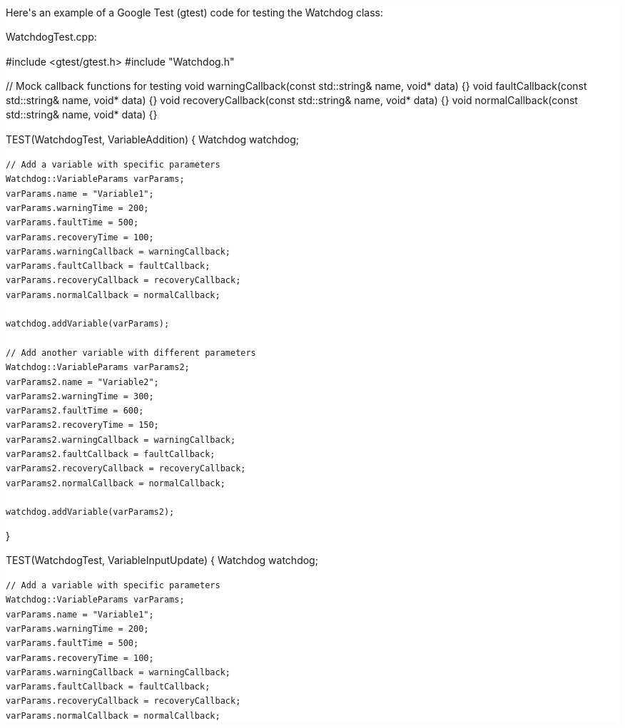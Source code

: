 

Here's an example of a Google Test (gtest) code for testing the Watchdog class:

WatchdogTest.cpp:

#include <gtest/gtest.h>
#include "Watchdog.h"

// Mock callback functions for testing
void warningCallback(const std::string& name, void* data) {}
void faultCallback(const std::string& name, void* data) {}
void recoveryCallback(const std::string& name, void* data) {}
void normalCallback(const std::string& name, void* data) {}

TEST(WatchdogTest, VariableAddition) {
    Watchdog watchdog;

    // Add a variable with specific parameters
    Watchdog::VariableParams varParams;
    varParams.name = "Variable1";
    varParams.warningTime = 200;
    varParams.faultTime = 500;
    varParams.recoveryTime = 100;
    varParams.warningCallback = warningCallback;
    varParams.faultCallback = faultCallback;
    varParams.recoveryCallback = recoveryCallback;
    varParams.normalCallback = normalCallback;

    watchdog.addVariable(varParams);

    // Add another variable with different parameters
    Watchdog::VariableParams varParams2;
    varParams2.name = "Variable2";
    varParams2.warningTime = 300;
    varParams2.faultTime = 600;
    varParams2.recoveryTime = 150;
    varParams2.warningCallback = warningCallback;
    varParams2.faultCallback = faultCallback;
    varParams2.recoveryCallback = recoveryCallback;
    varParams2.normalCallback = normalCallback;

    watchdog.addVariable(varParams2);
}

TEST(WatchdogTest, VariableInputUpdate) {
    Watchdog watchdog;

    // Add a variable with specific parameters
    Watchdog::VariableParams varParams;
    varParams.name = "Variable1";
    varParams.warningTime = 200;
    varParams.faultTime = 500;
    varParams.recoveryTime = 100;
    varParams.warningCallback = warningCallback;
    varParams.faultCallback = faultCallback;
    varParams.recoveryCallback = recoveryCallback;
    varParams.normalCallback = normalCallback;
